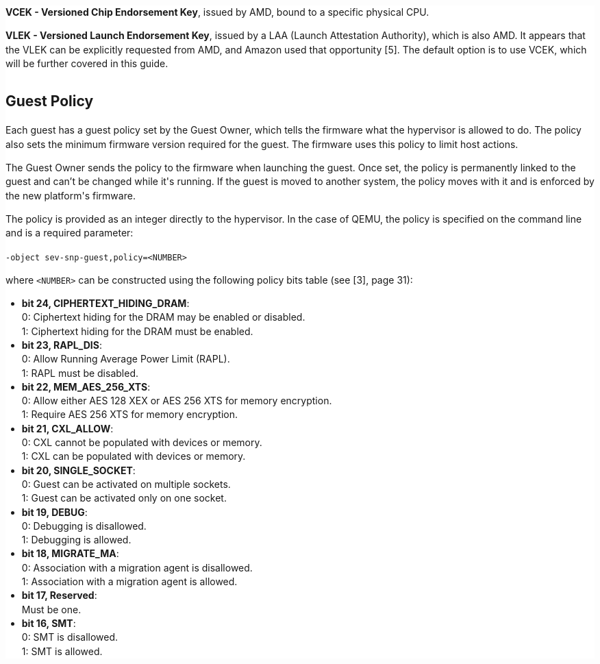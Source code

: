 **VCEK - Versioned Chip Endorsement Key**, issued by AMD, bound to a
specific physical CPU.

**VLEK - Versioned Launch Endorsement Key**, issued by a LAA (Launch
Attestation Authority), which is also AMD. It appears that the VLEK
can be explicitly requested from AMD, and Amazon used that opportunity
[5]. The default option is to use VCEK, which will be further covered
in this guide.

## Guest Policy

Each guest has a guest policy set by the Guest Owner, which tells the
firmware what the hypervisor is allowed to do. The policy also sets
the minimum firmware version required for the guest. The firmware uses
this policy to limit host actions.

The Guest Owner sends the policy to the firmware when launching the
guest. Once set, the policy is permanently linked to the guest and
can’t be changed while it's running. If the guest is moved to another
system, the policy moves with it and is enforced by the new platform's
firmware.

The policy is provided as an integer directly to the hypervisor. In
the case of QEMU, the policy is specified on the command line and is a
required parameter:

```
-object sev-snp-guest,policy=<NUMBER>
```

where `<NUMBER>` can be constructed using the following policy bits
table (see [3], page 31):

- **bit 24, CIPHERTEXT_HIDING_DRAM**: \
     0: Ciphertext hiding for the DRAM may be enabled or disabled. \
     1: Ciphertext hiding for the DRAM must be enabled.
- **bit 23, RAPL_DIS**: \
     0: Allow Running Average Power Limit (RAPL). \
     1: RAPL must be disabled.
- **bit 22, MEM_AES_256_XTS**: \
     0: Allow either AES 128 XEX or AES 256 XTS for memory encryption. \
     1: Require AES 256 XTS for memory encryption.
- **bit 21, CXL_ALLOW**: \
     0: CXL cannot be populated with devices or memory. \
     1: CXL can be populated with devices or memory.
- **bit 20, SINGLE_SOCKET**: \
     0: Guest can be activated on multiple sockets. \
     1: Guest can be activated only on one socket.
- **bit 19, DEBUG**: \
    0: Debugging is disallowed. \
    1: Debugging is allowed.
- **bit 18, MIGRATE_MA**: \
    0: Association with a migration agent is disallowed. \
    1: Association with a migration agent is allowed.
- **bit 17, Reserved**: \
    Must be one.
- **bit 16, SMT**: \
    0: SMT is disallowed. \
    1: SMT is allowed.
